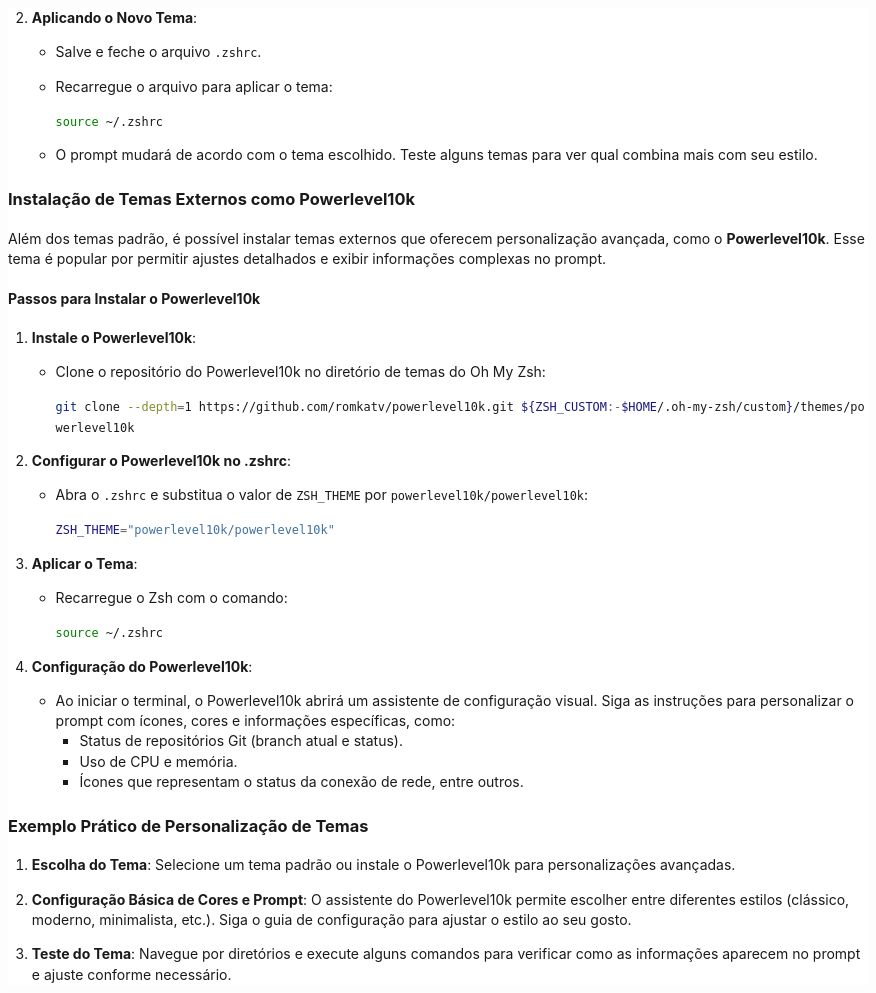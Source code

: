 2. **Aplicando o Novo Tema**:
   - Salve e feche o arquivo `.zshrc`.
   - Recarregue o arquivo para aplicar o tema:
     ```bash
     source ~/.zshrc
     ```

   - O prompt mudará de acordo com o tema escolhido. Teste alguns temas para ver qual combina mais com seu estilo.

### Instalação de Temas Externos como Powerlevel10k

Além dos temas padrão, é possível instalar temas externos que oferecem personalização avançada, como o **Powerlevel10k**. Esse tema é popular por permitir ajustes detalhados e exibir informações complexas no prompt.

#### Passos para Instalar o Powerlevel10k

1. **Instale o Powerlevel10k**:
   - Clone o repositório do Powerlevel10k no diretório de temas do Oh My Zsh:
     ```bash
     git clone --depth=1 https://github.com/romkatv/powerlevel10k.git ${ZSH_CUSTOM:-$HOME/.oh-my-zsh/custom}/themes/powerlevel10k
     ```

2. **Configurar o Powerlevel10k no .zshrc**:
   - Abra o `.zshrc` e substitua o valor de `ZSH_THEME` por `powerlevel10k/powerlevel10k`:
     ```bash
     ZSH_THEME="powerlevel10k/powerlevel10k"
     ```

3. **Aplicar o Tema**:
   - Recarregue o Zsh com o comando:
     ```bash
     source ~/.zshrc
     ```

4. **Configuração do Powerlevel10k**:
   - Ao iniciar o terminal, o Powerlevel10k abrirá um assistente de configuração visual. Siga as instruções para personalizar o prompt com ícones, cores e informações específicas, como:
     - Status de repositórios Git (branch atual e status).
     - Uso de CPU e memória.
     - Ícones que representam o status da conexão de rede, entre outros.

### Exemplo Prático de Personalização de Temas

1. **Escolha do Tema**: Selecione um tema padrão ou instale o Powerlevel10k para personalizações avançadas.
   
2. **Configuração Básica de Cores e Prompt**: O assistente do Powerlevel10k permite escolher entre diferentes estilos (clássico, moderno, minimalista, etc.). Siga o guia de configuração para ajustar o estilo ao seu gosto.

3. **Teste do Tema**: Navegue por diretórios e execute alguns comandos para verificar como as informações aparecem no prompt e ajuste conforme necessário.
